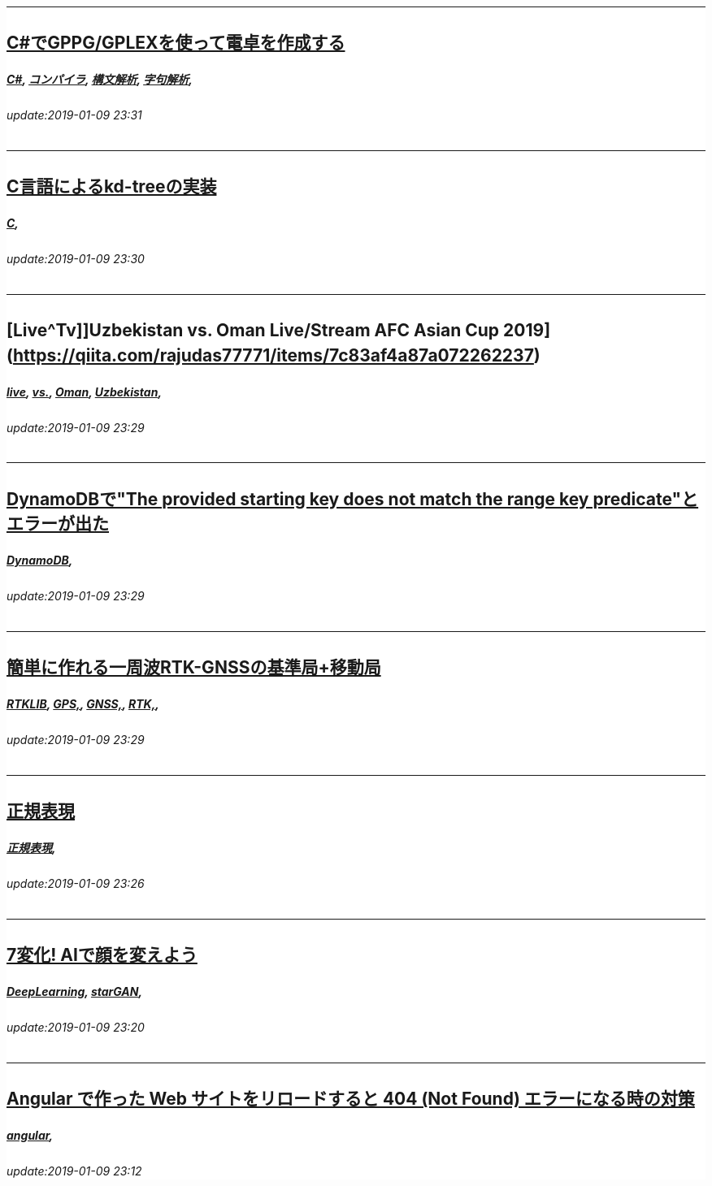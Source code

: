
---
## [C#でGPPG/GPLEXを使って電卓を作成する](https://qiita.com/minoru-nagasawa/items/8c188135ab131b7fbedc)
##### [C#](https://qiita.com/tags/C#), [コンパイラ](https://qiita.com/tags/コンパイラ), [構文解析](https://qiita.com/tags/構文解析), [字句解析](https://qiita.com/tags/字句解析), 
###### update:2019-01-09 23:31
---
## [C言語によるkd-treeの実装](https://qiita.com/fj-th/items/1bb2dc39f3088549ad6e)
##### [C](https://qiita.com/tags/C), 
###### update:2019-01-09 23:30
---
## [Live^Tv]]Uzbekistan vs. Oman Live/Stream AFC Asian Cup 2019](https://qiita.com/rajudas77771/items/7c83af4a87a072262237)
##### [live](https://qiita.com/tags/live), [vs.](https://qiita.com/tags/vs.), [Oman](https://qiita.com/tags/Oman), [Uzbekistan](https://qiita.com/tags/Uzbekistan), 
###### update:2019-01-09 23:29
---
## [DynamoDBで"The provided starting key does not match the range key predicate"とエラーが出た](https://qiita.com/nanananamememe/items/52293f1fece4458cc2fa)
##### [DynamoDB](https://qiita.com/tags/DynamoDB), 
###### update:2019-01-09 23:29
---
## [簡単に作れる一周波RTK-GNSSの基準局+移動局 ](https://qiita.com/taroz/items/fe5373848153430bf19d)
##### [RTKLIB](https://qiita.com/tags/RTKLIB), [GPS,](https://qiita.com/tags/GPS,), [GNSS,](https://qiita.com/tags/GNSS,), [RTK,](https://qiita.com/tags/RTK,), 
###### update:2019-01-09 23:29
---
## [正規表現](https://qiita.com/kero3/items/66e093cafd7651530912)
##### [正規表現](https://qiita.com/tags/正規表現), 
###### update:2019-01-09 23:26
---
## [7変化! AIで顔を変えよう](https://qiita.com/uyuutosa/items/5dd9b2b80a9aaca67050)
##### [DeepLearning](https://qiita.com/tags/DeepLearning), [starGAN](https://qiita.com/tags/starGAN), 
###### update:2019-01-09 23:20
---
## [Angular で作った Web サイトをリロードすると 404 (Not Found) エラーになる時の対策](https://qiita.com/tomy0610/items/77d9e10348577f321eec)
##### [angular](https://qiita.com/tags/angular), 
###### update:2019-01-09 23:12